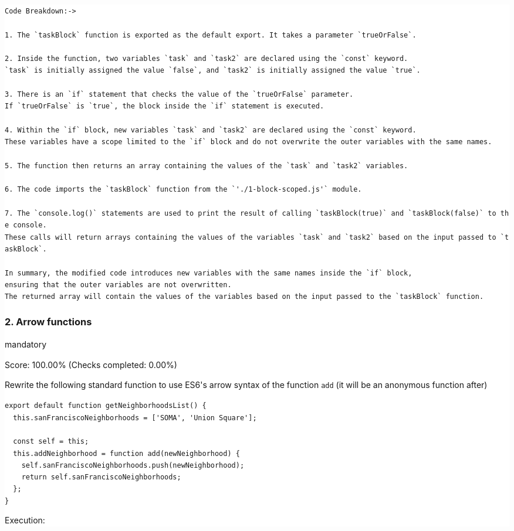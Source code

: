 ```
Code Breakdown:->

1. The `taskBlock` function is exported as the default export. It takes a parameter `trueOrFalse`.

2. Inside the function, two variables `task` and `task2` are declared using the `const` keyword.
`task` is initially assigned the value `false`, and `task2` is initially assigned the value `true`.

3. There is an `if` statement that checks the value of the `trueOrFalse` parameter.
If `trueOrFalse` is `true`, the block inside the `if` statement is executed.

4. Within the `if` block, new variables `task` and `task2` are declared using the `const` keyword.
These variables have a scope limited to the `if` block and do not overwrite the outer variables with the same names.

5. The function then returns an array containing the values of the `task` and `task2` variables.

6. The code imports the `taskBlock` function from the `'./1-block-scoped.js'` module.

7. The `console.log()` statements are used to print the result of calling `taskBlock(true)` and `taskBlock(false)` to the console.
These calls will return arrays containing the values of the variables `task` and `task2` based on the input passed to `taskBlock`.

In summary, the modified code introduces new variables with the same names inside the `if` block,
ensuring that the outer variables are not overwritten.
The returned array will contain the values of the variables based on the input passed to the `taskBlock` function.
```

### 2\. Arrow functions

mandatory

Score: 100.00% (Checks completed: 0.00%)

Rewrite the following standard function to use ES6's arrow syntax of the function `add` (it will be an anonymous function after)

```
export default function getNeighborhoodsList() {
  this.sanFranciscoNeighborhoods = ['SOMA', 'Union Square'];

  const self = this;
  this.addNeighborhood = function add(newNeighborhood) {
    self.sanFranciscoNeighborhoods.push(newNeighborhood);
    return self.sanFranciscoNeighborhoods;
  };
}

```

Execution:
